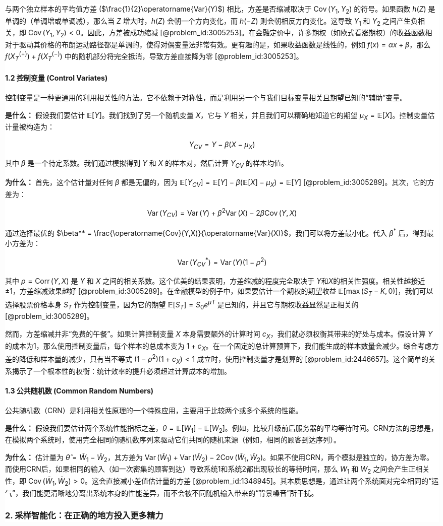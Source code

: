 与两个独立样本的平均值方差 ($\frac{1}{2}\operatorname{Var}(Y)$) 相比，方差是否缩减取决于 $\operatorname{Cov}(Y_1, Y_2)$ 的符号。如果函数 $h(Z)$ 是单调的（单调增或单调减），那么当 $Z$ 增大时，$h(Z)$ 会朝一个方向变化，而 $h(-Z)$ 则会朝相反方向变化。这导致 $Y_1$ 和 $Y_2$ 之间产生负相关，即 $\operatorname{Cov}(Y_1, Y_2) < 0$。因此，方差被成功缩减 [@problem_id:3005253]。在金融定价中，许多期权（如欧式看涨期权）的收益函数相对于驱动其价格的布朗运动路径都是单调的，使得对偶变量法非常有效。更有趣的是，如果收益函数是线性的，例如 $f(x) = \alpha x + \beta$，那么 $f(X_T^{(+)}) + f(X_T^{(-)})$ 中的随机部分将完全抵消，导致方差直接降为零 [@problem_id:3005253]。

#### 1.2 控制变量 (Control Variates)

控制变量是一种更通用的利用相关性的方法。它不依赖于对称性，而是利用另一个与我们目标变量相关且期望已知的“辅助”变量。

**是什么：** 假设我们要估计 $\mathbb{E}[Y]$。我们找到了另一个随机变量 $X$，它与 $Y$ 相关，并且我们可以精确地知道它的期望 $\mu_X = \mathbb{E}[X]$。控制变量估计量被构造为：

$$
Y_{CV} = Y - \beta(X - \mu_X)
$$

其中 $\beta$ 是一个待定系数。我们通过模拟得到 $Y$ 和 $X$ 的样本对，然后计算 $Y_{CV}$ 的样本均值。

**为什么：** 首先，这个估计量对任何 $\beta$ 都是无偏的，因为 $\mathbb{E}[Y_{CV}] = \mathbb{E}[Y] - \beta(\mathbb{E}[X] - \mu_X) = \mathbb{E}[Y]$ [@problem_id:3005289]。其次，它的方差为：

$$
\operatorname{Var}(Y_{CV}) = \operatorname{Var}(Y) + \beta^2 \operatorname{Var}(X) - 2\beta \operatorname{Cov}(Y,X)
$$

通过选择最优的 $\beta^* = \frac{\operatorname{Cov}(Y,X)}{\operatorname{Var}(X)}$，我们可以将方差最小化。代入 $\beta^*$ 后，得到最小方差为：

$$
\operatorname{Var}(Y_{CV}^*) = \operatorname{Var}(Y)(1 - \rho^2)
$$

其中 $\rho = \operatorname{Corr}(Y,X)$ 是 $Y$ 和 $X$ 之间的相关系数。这个优美的结果表明，方差缩减的程度完全取决于 $Y$和$X$的相关性强度。相关性越接近 $\pm 1$，方差缩减效果越好 [@problem_id:3005289]。在金融模型的例子中，如果要估计一个期权的期望收益 $\mathbb{E}[\max(S_T - K, 0)]$，我们可以选择股票价格本身 $S_T$ 作为控制变量，因为它的期望 $\mathbb{E}[S_T] = S_0 e^{\mu T}$ 是已知的，并且它与期权收益显然是正相关的 [@problem_id:3005289]。

然而，方差缩减并非“免费的午餐”。如果计算控制变量 $X$ 本身需要额外的计算时间 $c_X$，我们就必须权衡其带来的好处与成本。假设计算 $Y$ 的成本为1，那么使用控制变量后，每个样本的总成本变为 $1+c_X$。在一个固定的总计算预算下，我们能生成的样本数量会减少。综合考虑方差的降低和样本量的减少，只有当不等式 $(1-\rho^2)(1+c_X) < 1$ 成立时，使用控制变量才是划算的 [@problem_id:2446657]。这个简单的关系揭示了一个根本性的权衡：统计效率的提升必须超过计算成本的增加。

#### 1.3 公共随机数 (Common Random Numbers)

公共随机数（CRN）是利用相关性原理的一个特殊应用，主要用于比较两个或多个系统的性能。

**是什么：** 假设我们要估计两个系统性能指标之差，$\theta = \mathbb{E}[W_1] - \mathbb{E}[W_2]$。例如，比较升级前后服务器的平均等待时间。CRN方法的思想是，在模拟两个系统时，使用完全相同的随机数序列来驱动它们共同的随机来源（例如，相同的顾客到达序列）。

**为什么：** 估计量为 $\hat{\theta} = \bar{W}_1 - \bar{W}_2$，其方差为 $\operatorname{Var}(\bar{W}_1) + \operatorname{Var}(\bar{W}_2) - 2\operatorname{Cov}(\bar{W}_1, \bar{W}_2)$。如果不使用CRN，两个模拟是独立的，协方差为零。而使用CRN后，如果相同的输入（如一次密集的顾客到达）导致系统1和系统2都出现较长的等待时间，那么 $W_1$ 和 $W_2$ 之间会产生正相关性，即 $\operatorname{Cov}(\bar{W}_1, \bar{W}_2) > 0$。这会直接减小差值估计量的方差 [@problem_id:1348945]。其本质思想是，通过让两个系统面对完全相同的“运气”，我们能更清晰地分离出系统本身的性能差异，而不会被不同随机输入带来的“背景噪音”所干扰。

### 2. 采样智能化：在正确的地方投入更多精力
